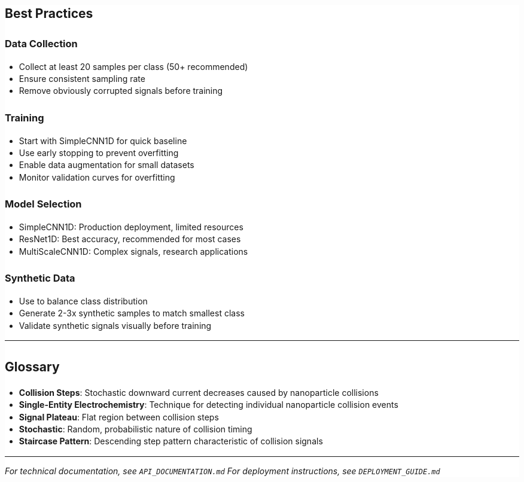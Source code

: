## Best Practices

### Data Collection

- Collect at least 20 samples per class (50+ recommended)
- Ensure consistent sampling rate
- Remove obviously corrupted signals before training

### Training

- Start with SimpleCNN1D for quick baseline
- Use early stopping to prevent overfitting
- Enable data augmentation for small datasets
- Monitor validation curves for overfitting

### Model Selection

- SimpleCNN1D: Production deployment, limited resources
- ResNet1D: Best accuracy, recommended for most cases
- MultiScaleCNN1D: Complex signals, research applications

### Synthetic Data

- Use to balance class distribution
- Generate 2-3x synthetic samples to match smallest class
- Validate synthetic signals visually before training

---

## Glossary

- **Collision Steps**: Stochastic downward current decreases caused by nanoparticle collisions
- **Single-Entity Electrochemistry**: Technique for detecting individual nanoparticle collision events
- **Signal Plateau**: Flat region between collision steps
- **Stochastic**: Random, probabilistic nature of collision timing
- **Staircase Pattern**: Descending step pattern characteristic of collision signals

---

*For technical documentation, see `API_DOCUMENTATION.md`*
*For deployment instructions, see `DEPLOYMENT_GUIDE.md`*
